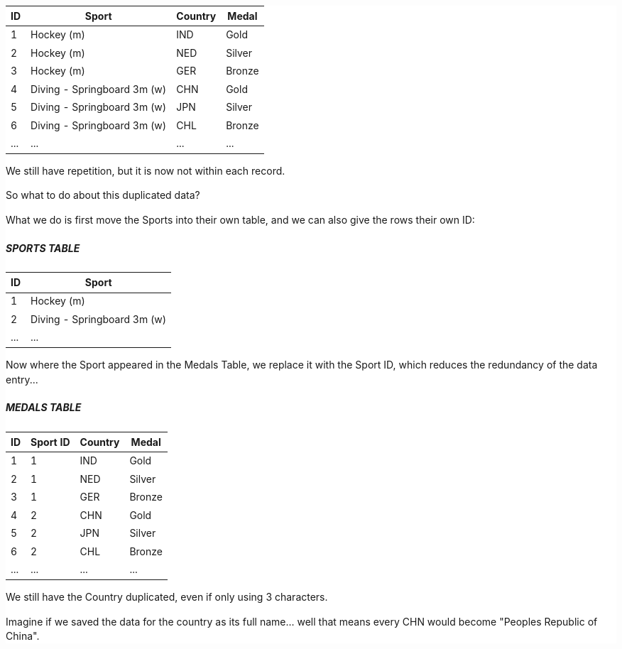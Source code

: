 | ID  | Sport                       | Country | Medal  |
| --- | --------------------------- | ------- | ------ |
| 1   | Hockey (m)                  | IND     | Gold   |
| 2   | Hockey (m)                  | NED     | Silver |
| 3   | Hockey (m)                  | GER     | Bronze |
| 4   | Diving - Springboard 3m (w) | CHN     | Gold   |
| 5   | Diving - Springboard 3m (w) | JPN     | Silver |
| 6   | Diving - Springboard 3m (w) | CHL     | Bronze |
| ... | ...                         | ...     | ...    |

We still have repetition, but it is now not within each record.

So what to do about this duplicated data?

What we do is first move the Sports into their own table, and we can also give the rows their own ID:

##### SPORTS TABLE

| ID  | Sport                       |
| --- | --------------------------- |
| 1   | Hockey (m)                  |
| 2   | Diving - Springboard 3m (w) |
| ... | ...                         |

Now where the Sport appeared in the Medals Table, we replace it with the Sport ID, which reduces the redundancy of the data entry...

##### MEDALS TABLE

| ID  | Sport ID | Country | Medal  |
| --- | -------- | ------- | ------ |
| 1   | 1        | IND     | Gold   |
| 2   | 1        | NED     | Silver |
| 3   | 1        | GER     | Bronze |
| 4   | 2        | CHN     | Gold   |
| 5   | 2        | JPN     | Silver |
| 6   | 2        | CHL     | Bronze |
| ... | ...      | ...     | ...    |

We still have the Country duplicated, even if only using 3 characters. 

Imagine if we saved the data for the country as its full name... well that means every CHN would become "Peoples Republic of China".
